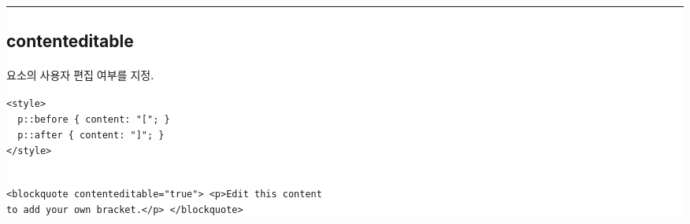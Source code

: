 ***

<h2>contenteditable</h2>
<p>요소의 사용자 편집 여부를 지정.</p>
<pre><code class="html">&lt;style&gt;
  p::before { content: &quot;[&quot;; }
  p::after { content: &quot;]&quot;; }
&lt;/style&gt;

&lt;blockquote contenteditable=&quot;true&quot;&gt;
  &lt;p&gt;Edit this content to add your own bracket.&lt;/p&gt;
&lt;/blockquote&gt;
</code></pre>
